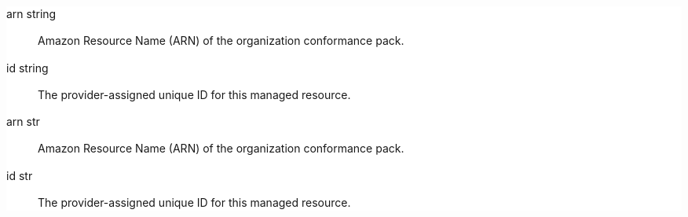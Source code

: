 <div>
<pulumi-choosable type="language" values="nodejs">
<dl class="resources-properties"><dt class="property-"
            title="">
        <span id="arn_nodejs">
<a data-swiftype-name="resource-property" data-swiftype-type="text" href="#arn_nodejs" style="color: inherit; text-decoration: inherit;">arn</a>
</span>
        <span class="property-indicator"></span>
        <span class="property-type">string</span>
    </dt>
    <dd><p>Amazon Resource Name (ARN) of the organization conformance pack.</p>
</dd><dt class="property-"
            title="">
        <span id="id_nodejs">
<a data-swiftype-name="resource-property" data-swiftype-type="text" href="#id_nodejs" style="color: inherit; text-decoration: inherit;">id</a>
</span>
        <span class="property-indicator"></span>
        <span class="property-type">string</span>
    </dt>
    <dd><p>The provider-assigned unique ID for this managed resource.</p>
</dd></dl>
</pulumi-choosable>
</div>

<div>
<pulumi-choosable type="language" values="python">
<dl class="resources-properties"><dt class="property-"
            title="">
        <span id="arn_python">
<a data-swiftype-name="resource-property" data-swiftype-type="text" href="#arn_python" style="color: inherit; text-decoration: inherit;">arn</a>
</span>
        <span class="property-indicator"></span>
        <span class="property-type">str</span>
    </dt>
    <dd><p>Amazon Resource Name (ARN) of the organization conformance pack.</p>
</dd><dt class="property-"
            title="">
        <span id="id_python">
<a data-swiftype-name="resource-property" data-swiftype-type="text" href="#id_python" style="color: inherit; text-decoration: inherit;">id</a>
</span>
        <span class="property-indicator"></span>
        <span class="property-type">str</span>
    </dt>
    <dd><p>The provider-assigned unique ID for this managed resource.</p>
</dd></dl>
</pulumi-choosable>
</div>
